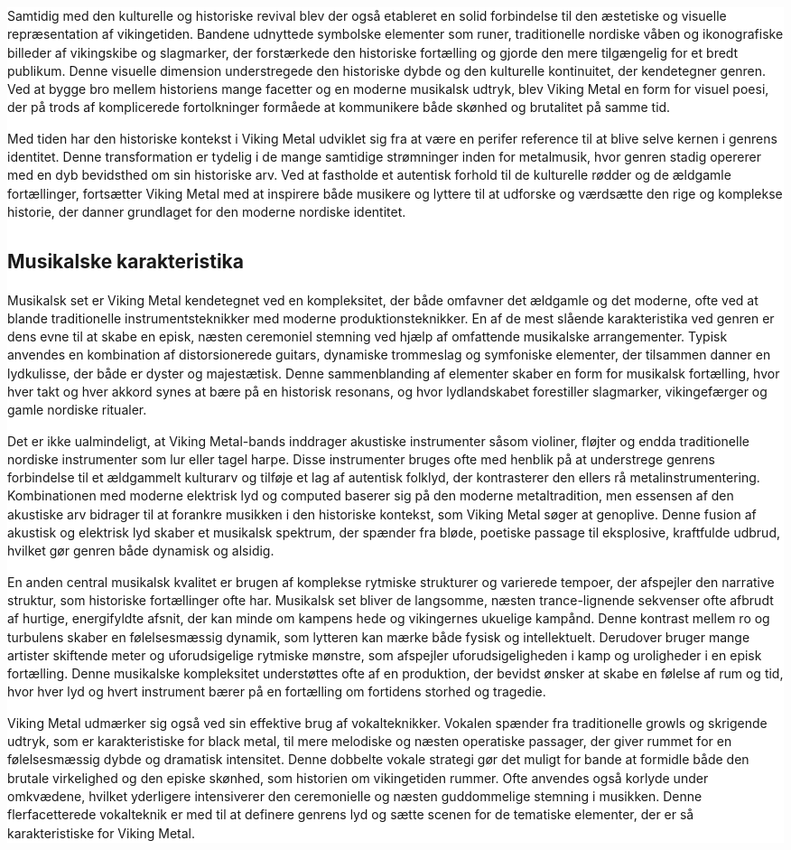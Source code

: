 Samtidig med den kulturelle og historiske revival blev der også etableret en solid forbindelse til den æstetiske og visuelle repræsentation af vikingetiden. Bandene udnyttede symbolske elementer som runer, traditionelle nordiske våben og ikonografiske billeder af vikingskibe og slagmarker, der forstærkede den historiske fortælling og gjorde den mere tilgængelig for et bredt publikum. Denne visuelle dimension understregede den historiske dybde og den kulturelle kontinuitet, der kendetegner genren. Ved at bygge bro mellem historiens mange facetter og en moderne musikalsk udtryk, blev Viking Metal en form for visuel poesi, der på trods af komplicerede fortolkninger formåede at kommunikere både skønhed og brutalitet på samme tid.

Med tiden har den historiske kontekst i Viking Metal udviklet sig fra at være en perifer reference til at blive selve kernen i genrens identitet. Denne transformation er tydelig i de mange samtidige strømninger inden for metalmusik, hvor genren stadig opererer med en dyb bevidsthed om sin historiske arv. Ved at fastholde et autentisk forhold til de kulturelle rødder og de ældgamle fortællinger, fortsætter Viking Metal med at inspirere både musikere og lyttere til at udforske og værdsætte den rige og komplekse historie, der danner grundlaget for den moderne nordiske identitet.


## Musikalske karakteristika

Musikalsk set er Viking Metal kendetegnet ved en kompleksitet, der både omfavner det ældgamle og det moderne, ofte ved at blande traditionelle instrumentsteknikker med moderne produktionsteknikker. En af de mest slående karakteristika ved genren er dens evne til at skabe en episk, næsten ceremoniel stemning ved hjælp af omfattende musikalske arrangementer. Typisk anvendes en kombination af distorsionerede guitars, dynamiske trommeslag og symfoniske elementer, der tilsammen danner en lydkulisse, der både er dyster og majestætisk. Denne sammenblanding af elementer skaber en form for musikalsk fortælling, hvor hver takt og hver akkord synes at bære på en historisk resonans, og hvor lydlandskabet forestiller slagmarker, vikingefærger og gamle nordiske ritualer.

Det er ikke ualmindeligt, at Viking Metal-bands inddrager akustiske instrumenter såsom violiner, fløjter og endda traditionelle nordiske instrumenter som lur eller tagel harpe. Disse instrumenter bruges ofte med henblik på at understrege genrens forbindelse til et ældgammelt kulturarv og tilføje et lag af autentisk folklyd, der kontrasterer den ellers rå metalinstrumentering. Kombinationen med moderne elektrisk lyd og computed baserer sig på den moderne metaltradition, men essensen af den akustiske arv bidrager til at forankre musikken i den historiske kontekst, som Viking Metal søger at genoplive. Denne fusion af akustisk og elektrisk lyd skaber et musikalsk spektrum, der spænder fra bløde, poetiske passage til eksplosive, kraftfulde udbrud, hvilket gør genren både dynamisk og alsidig.

En anden central musikalsk kvalitet er brugen af komplekse rytmiske strukturer og varierede tempoer, der afspejler den narrative struktur, som historiske fortællinger ofte har. Musikalsk set bliver de langsomme, næsten trance-lignende sekvenser ofte afbrudt af hurtige, energifyldte afsnit, der kan minde om kampens hede og vikingernes ukuelige kampånd. Denne kontrast mellem ro og turbulens skaber en følelsesmæssig dynamik, som lytteren kan mærke både fysisk og intellektuelt. Derudover bruger mange artister skiftende meter og uforudsigelige rytmiske mønstre, som afspejler uforudsigeligheden i kamp og uroligheder i en episk fortælling. Denne musikalske kompleksitet understøttes ofte af en produktion, der bevidst ønsker at skabe en følelse af rum og tid, hvor hver lyd og hvert instrument bærer på en fortælling om fortidens storhed og tragedie.

Viking Metal udmærker sig også ved sin effektive brug af vokalteknikker. Vokalen spænder fra traditionelle growls og skrigende udtryk, som er karakteristiske for black metal, til mere melodiske og næsten operatiske passager, der giver rummet for en følelsesmæssig dybde og dramatisk intensitet. Denne dobbelte vokale strategi gør det muligt for bande at formidle både den brutale virkelighed og den episke skønhed, som historien om vikingetiden rummer. Ofte anvendes også korlyde under omkvædene, hvilket yderligere intensiverer den ceremonielle og næsten guddommelige stemning i musikken. Denne flerfacetterede vokalteknik er med til at definere genrens lyd og sætte scenen for de tematiske elementer, der er så karakteristiske for Viking Metal.
